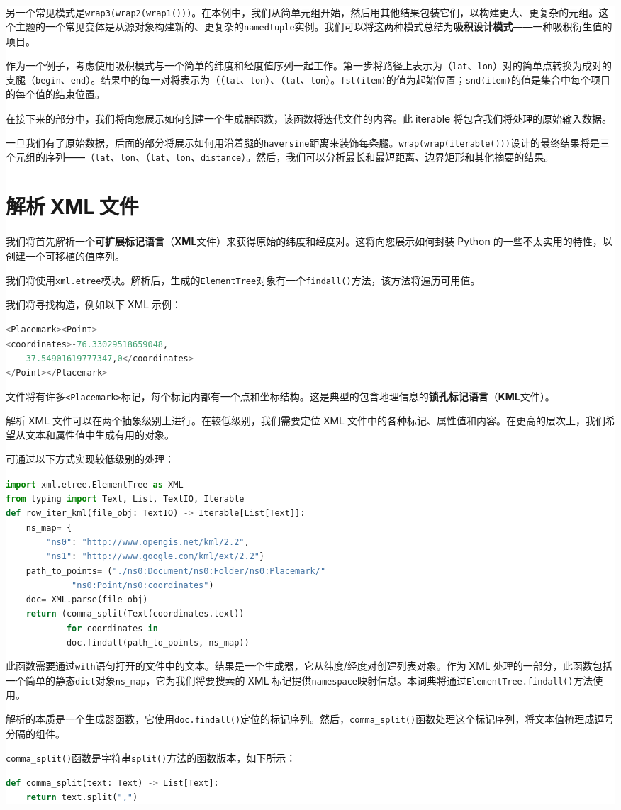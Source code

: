另一个常见模式是`wrap3(wrap2(wrap1()))`。在本例中，我们从简单元组开始，然后用其他结果包装它们，以构建更大、更复杂的元组。这个主题的一个常见变体是从源对象构建新的、更复杂的`namedtuple`实例。我们可以将这两种模式总结为**吸积设计模式**——一种吸积衍生值的项目。

作为一个例子，考虑使用吸积模式与一个简单的纬度和经度值序列一起工作。第一步将路径上表示为（`lat`、`lon`）对的简单点转换为成对的支腿（`begin`、`end`）。结果中的每一对将表示为（（`lat`、`lon`）、（`lat`、`lon`）。`fst(item)`的值为起始位置；`snd(item)`的值是集合中每个项目的每个值的结束位置。

在接下来的部分中，我们将向您展示如何创建一个生成器函数，该函数将迭代文件的内容。此 iterable 将包含我们将处理的原始输入数据。

一旦我们有了原始数据，后面的部分将展示如何用沿着腿的`haversine`距离来装饰每条腿。`wrap(wrap(iterable()))`设计的最终结果将是三个元组的序列——（`lat`、`lon`、（`lat`、`lon`、`distance`）。然后，我们可以分析最长和最短距离、边界矩形和其他摘要的结果。

# 解析 XML 文件

我们将首先解析一个**可扩展标记语言**（**XML**文件）来获得原始的纬度和经度对。这将向您展示如何封装 Python 的一些不太实用的特性，以创建一个可移植的值序列。

我们将使用`xml.etree`模块。解析后，生成的`ElementTree`对象有一个`findall()`方法，该方法将遍历可用值。

我们将寻找构造，例如以下 XML 示例：

```py
<Placemark><Point> 
<coordinates>-76.33029518659048,
    37.54901619777347,0</coordinates> 
</Point></Placemark> 
```

文件将有许多`<Placemark>`标记，每个标记内都有一个点和坐标结构。这是典型的包含地理信息的**锁孔标记语言**（**KML**文件）。

解析 XML 文件可以在两个抽象级别上进行。在较低级别，我们需要定位 XML 文件中的各种标记、属性值和内容。在更高的层次上，我们希望从文本和属性值中生成有用的对象。

可通过以下方式实现较低级别的处理：

```py
import xml.etree.ElementTree as XML
from typing import Text, List, TextIO, Iterable
def row_iter_kml(file_obj: TextIO) -> Iterable[List[Text]]:
    ns_map= {
        "ns0": "http://www.opengis.net/kml/2.2",
        "ns1": "http://www.google.com/kml/ext/2.2"}
    path_to_points= ("./ns0:Document/ns0:Folder/ns0:Placemark/"
             "ns0:Point/ns0:coordinates")
    doc= XML.parse(file_obj)
    return (comma_split(Text(coordinates.text))
            for coordinates in 
            doc.findall(path_to_points, ns_map))
```

此函数需要通过`with`语句打开的文件中的文本。结果是一个生成器，它从纬度/经度对创建列表对象。作为 XML 处理的一部分，此函数包括一个简单的静态`dict`对象`ns_map`，它为我们将要搜索的 XML 标记提供`namespace`映射信息。本词典将通过`ElementTree.findall()`方法使用。

解析的本质是一个生成器函数，它使用`doc.findall()`定位的标记序列。然后，`comma_split()`函数处理这个标记序列，将文本值梳理成逗号分隔的组件。

`comma_split()`函数是字符串`split()`方法的函数版本，如下所示：

```py
def comma_split(text: Text) -> List[Text]:
    return text.split(",")
```
